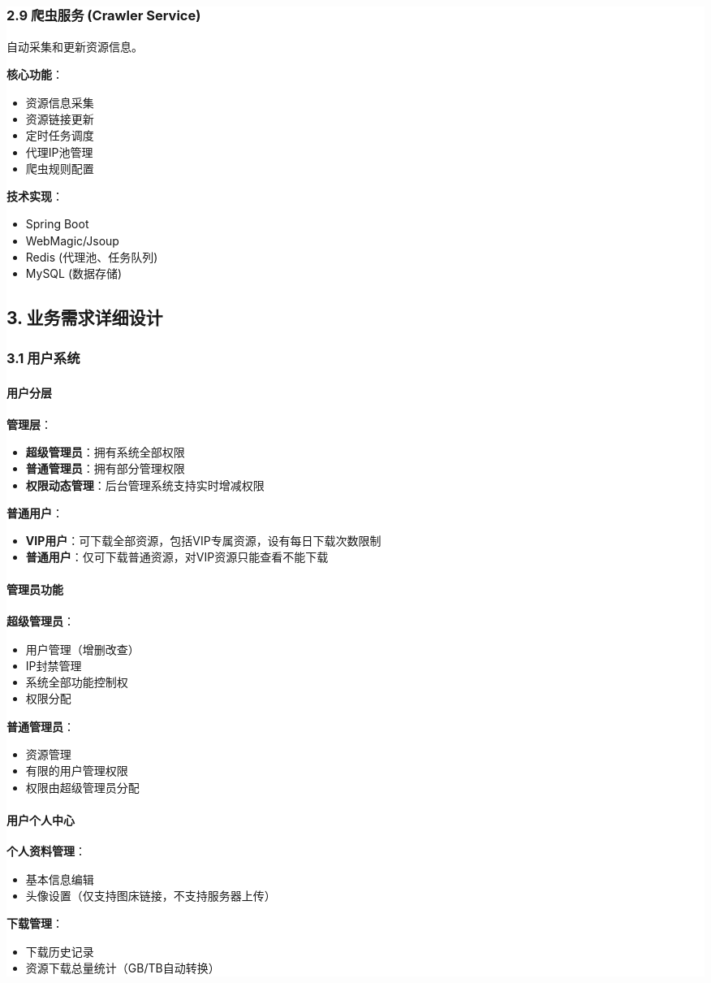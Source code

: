 ### 2.9 爬虫服务 (Crawler Service)

自动采集和更新资源信息。

**核心功能**：
- 资源信息采集
- 资源链接更新
- 定时任务调度
- 代理IP池管理
- 爬虫规则配置

**技术实现**：
- Spring Boot
- WebMagic/Jsoup
- Redis (代理池、任务队列)
- MySQL (数据存储)

## 3. 业务需求详细设计

### 3.1 用户系统

#### 用户分层

**管理层**：
- **超级管理员**：拥有系统全部权限
- **普通管理员**：拥有部分管理权限
- **权限动态管理**：后台管理系统支持实时增减权限

**普通用户**：
- **VIP用户**：可下载全部资源，包括VIP专属资源，设有每日下载次数限制
- **普通用户**：仅可下载普通资源，对VIP资源只能查看不能下载

#### 管理员功能

**超级管理员**：
- 用户管理（增删改查）
- IP封禁管理
- 系统全部功能控制权
- 权限分配

**普通管理员**：
- 资源管理
- 有限的用户管理权限
- 权限由超级管理员分配

#### 用户个人中心

**个人资料管理**：
- 基本信息编辑
- 头像设置（仅支持图床链接，不支持服务器上传）

**下载管理**：
- 下载历史记录
- 资源下载总量统计（GB/TB自动转换）
